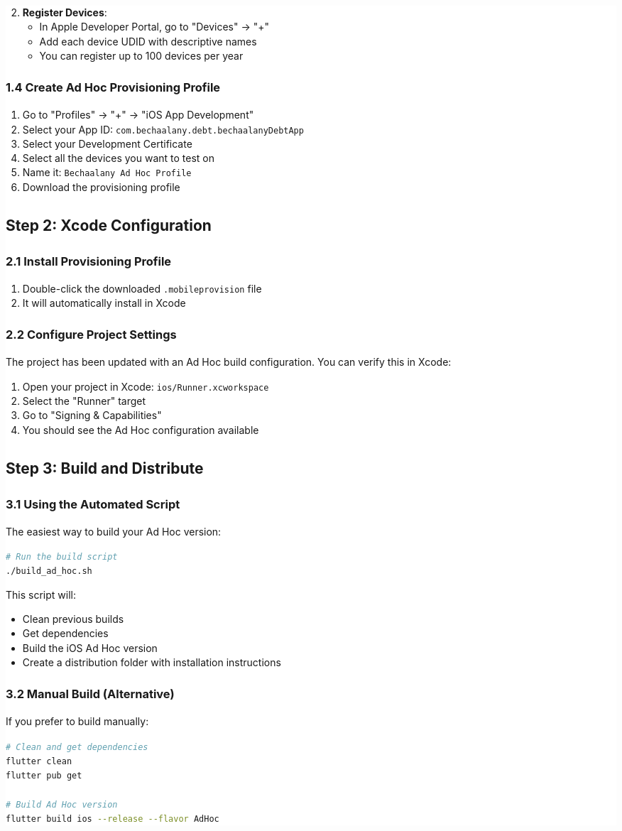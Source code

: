 2. **Register Devices**:
   - In Apple Developer Portal, go to "Devices" → "+"
   - Add each device UDID with descriptive names
   - You can register up to 100 devices per year

### 1.4 Create Ad Hoc Provisioning Profile
1. Go to "Profiles" → "+" → "iOS App Development"
2. Select your App ID: `com.bechaalany.debt.bechaalanyDebtApp`
3. Select your Development Certificate
4. Select all the devices you want to test on
5. Name it: `Bechaalany Ad Hoc Profile`
6. Download the provisioning profile

## Step 2: Xcode Configuration

### 2.1 Install Provisioning Profile
1. Double-click the downloaded `.mobileprovision` file
2. It will automatically install in Xcode

### 2.2 Configure Project Settings
The project has been updated with an Ad Hoc build configuration. You can verify this in Xcode:

1. Open your project in Xcode: `ios/Runner.xcworkspace`
2. Select the "Runner" target
3. Go to "Signing & Capabilities"
4. You should see the Ad Hoc configuration available

## Step 3: Build and Distribute

### 3.1 Using the Automated Script
The easiest way to build your Ad Hoc version:

```bash
# Run the build script
./build_ad_hoc.sh
```

This script will:
- Clean previous builds
- Get dependencies
- Build the iOS Ad Hoc version
- Create a distribution folder with installation instructions

### 3.2 Manual Build (Alternative)
If you prefer to build manually:

```bash
# Clean and get dependencies
flutter clean
flutter pub get

# Build Ad Hoc version
flutter build ios --release --flavor AdHoc
```
